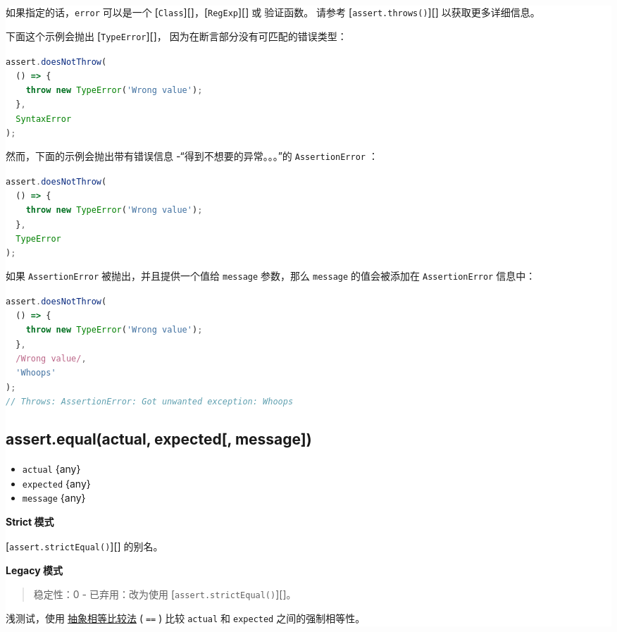 如果指定的话，`error` 可以是一个 [`Class`][]，[`RegExp`][] 或 验证函数。 请参考 [`assert.throws()`][] 以获取更多详细信息。

下面这个示例会抛出 [`TypeError`][]， 因为在断言部分没有可匹配的错误类型：



```js
assert.doesNotThrow(
  () => {
    throw new TypeError('Wrong value');
  },
  SyntaxError
);
```

然而，下面的示例会抛出带有错误信息 -“得到不想要的异常。。。”的 `AssertionError` ：



```js
assert.doesNotThrow(
  () => {
    throw new TypeError('Wrong value');
  },
  TypeError
);
```

如果 `AssertionError` 被抛出，并且提供一个值给 `message` 参数，那么 `message` 的值会被添加在 `AssertionError` 信息中：



```js
assert.doesNotThrow(
  () => {
    throw new TypeError('Wrong value');
  },
  /Wrong value/,
  'Whoops'
);
// Throws: AssertionError: Got unwanted exception: Whoops
```

## assert.equal(actual, expected[, message])



* `actual` {any}
* `expected` {any}
* `message` {any}

**Strict 模式**

[`assert.strictEqual()`][] 的别名。

**Legacy 模式**

> 稳定性：0 - 已弃用：改为使用 [`assert.strictEqual()`][]。

浅测试，使用 [抽象相等比较法](https://tc39.github.io/ecma262/#sec-abstract-equality-comparison) ( `==` ) 比较 `actual` 和 `expected` 之间的强制相等性。
